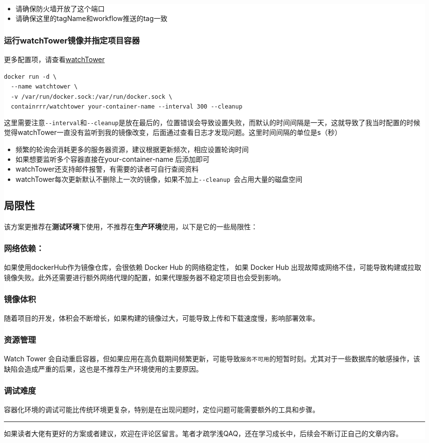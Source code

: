 - 请确保防火墙开放了这个端口
- 请确保这里的tagName和workflow推送的tag一致

### 运行watchTower镜像并指定项目容器

更多配置项，请查看[watchTower](https://containrrr.dev/watchtower/)

```shell
docker run -d \
  --name watchtower \
  -v /var/run/docker.sock:/var/run/docker.sock \
  containrrr/watchtower your-container-name --interval 300 --cleanup 
```

这里需要注意`--interval`和`--cleanup`是放在最后的，位置错误会导致设置失败，而默认的时间间隔是一天，这就导致了我当时配置的时候觉得watchTower一直没有监听到我的镜像改变，后面通过查看日志才发现问题。这里时间间隔的单位是s（秒）

- 频繁的轮询会消耗更多的服务器资源，建议根据更新频次，相应设置轮询时间
- 如果想要监听多个容器直接在your-container-name 后添加即可
- watchTower还支持邮件报警，有需要的读者可自行查阅资料
- watchTower每次更新默认不删除上一次的镜像，如果不加上`--cleanup `会占用大量的磁盘空间



## 局限性

该方案更推荐在**测试环境**下使用，不推荐在**生产环境**使用，以下是它的一些局限性：

### **网络依赖**：

如果使用dockerHub作为镜像仓库，会很依赖 Docker Hub 的网络稳定性， 如果 Docker Hub 出现故障或网络不佳，可能导致构建或拉取镜像失败。此外还需要进行额外网络代理的配置，如果代理服务器不稳定项目也会受到影响。

### 镜像体积

随着项目的开发，体积会不断增长，如果构建的镜像过大，可能导致上传和下载速度慢，影响部署效率。

### 资源管理

Watch Tower 会自动重启容器，但如果应用在高负载期间频繁更新，可能导致`服务不可用`的短暂时刻。尤其对于一些数据库的敏感操作，该缺陷会造成严重的后果，这也是不推荐生产环境使用的主要原因。

### 调试难度

容器化环境的调试可能比传统环境更复杂，特别是在出现问题时，定位问题可能需要额外的工具和步骤。



---

如果读者大佬有更好的方案或者建议，欢迎在评论区留言。笔者才疏学浅QAQ，还在学习成长中，后续会不断订正自己的文章内容。

